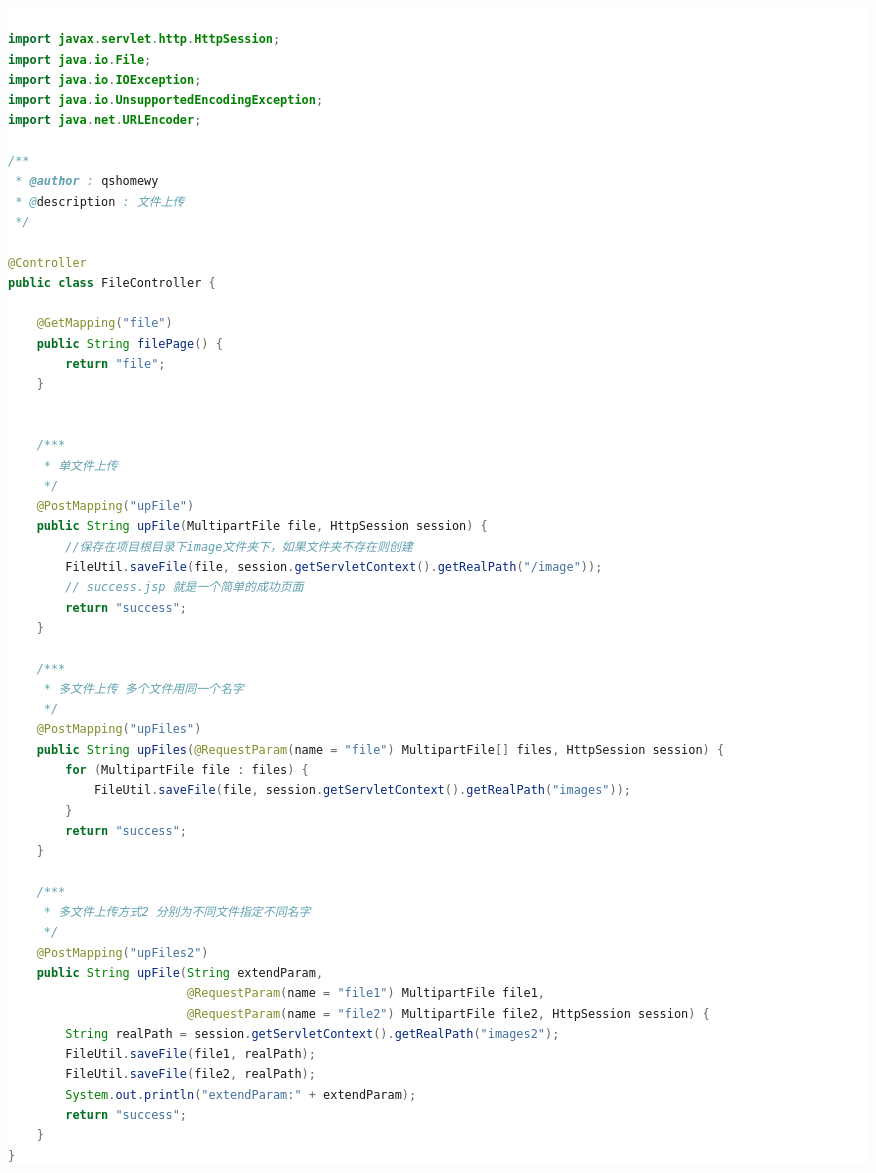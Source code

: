 ```java

import javax.servlet.http.HttpSession;
import java.io.File;
import java.io.IOException;
import java.io.UnsupportedEncodingException;
import java.net.URLEncoder;

/**
 * @author : qshomewy
 * @description : 文件上传
 */

@Controller
public class FileController {

    @GetMapping("file")
    public String filePage() {
        return "file";
    }


    /***
     * 单文件上传
     */
    @PostMapping("upFile")
    public String upFile(MultipartFile file, HttpSession session) {
        //保存在项目根目录下image文件夹下，如果文件夹不存在则创建
        FileUtil.saveFile(file, session.getServletContext().getRealPath("/image"));
        // success.jsp 就是一个简单的成功页面
        return "success";
    }

    /***
     * 多文件上传 多个文件用同一个名字
     */
    @PostMapping("upFiles")
    public String upFiles(@RequestParam(name = "file") MultipartFile[] files, HttpSession session) {
        for (MultipartFile file : files) {
            FileUtil.saveFile(file, session.getServletContext().getRealPath("images"));
        }
        return "success";
    }

    /***
     * 多文件上传方式2 分别为不同文件指定不同名字
     */
    @PostMapping("upFiles2")
    public String upFile(String extendParam,
                         @RequestParam(name = "file1") MultipartFile file1,
                         @RequestParam(name = "file2") MultipartFile file2, HttpSession session) {
        String realPath = session.getServletContext().getRealPath("images2");
        FileUtil.saveFile(file1, realPath);
        FileUtil.saveFile(file2, realPath);
        System.out.println("extendParam:" + extendParam);
        return "success";
    }
}

```
